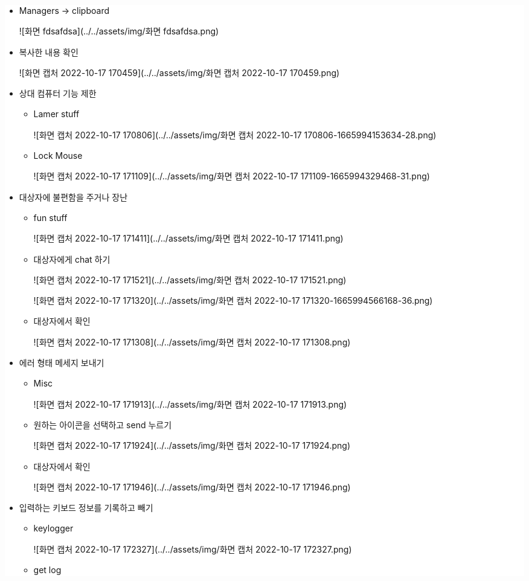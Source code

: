   - Managers -> clipboard

    ![화면 fdsafdsa](../../assets/img/화면 fdsafdsa.png)

  - 복사한 내용 확인

    ![화면 캡처 2022-10-17 170459](../../assets/img/화면 캡처 2022-10-17 170459.png)

- 상대 컴퓨터 기능 제한

  - Lamer stuff

    ![화면 캡처 2022-10-17 170806](../../assets/img/화면 캡처 2022-10-17 170806-1665994153634-28.png)

  - Lock Mouse

    ![화면 캡처 2022-10-17 171109](../../assets/img/화면 캡처 2022-10-17 171109-1665994329468-31.png)

- 대상자에 불편함을 주거나 장난

  - fun stuff

    ![화면 캡처 2022-10-17 171411](../../assets/img/화면 캡처 2022-10-17 171411.png)

  - 대상자에게 chat 하기

    ![화면 캡처 2022-10-17 171521](../../assets/img/화면 캡처 2022-10-17 171521.png)

    ![화면 캡처 2022-10-17 171320](../../assets/img/화면 캡처 2022-10-17 171320-1665994566168-36.png)

  - 대상자에서 확인

    ![화면 캡처 2022-10-17 171308](../../assets/img/화면 캡처 2022-10-17 171308.png)

- 에러 형태 메세지 보내기

  - Misc

    ![화면 캡처 2022-10-17 171913](../../assets/img/화면 캡처 2022-10-17 171913.png)

  - 원하는 아이콘을 선택하고 send 누르기

    ![화면 캡처 2022-10-17 171924](../../assets/img/화면 캡처 2022-10-17 171924.png)

  - 대상자에서 확인

    ![화면 캡처 2022-10-17 171946](../../assets/img/화면 캡처 2022-10-17 171946.png)

- 입력하는 키보드 정보를 기록하고 빼기

  - keylogger

    ![화면 캡처 2022-10-17 172327](../../assets/img/화면 캡처 2022-10-17 172327.png)

  - get log
